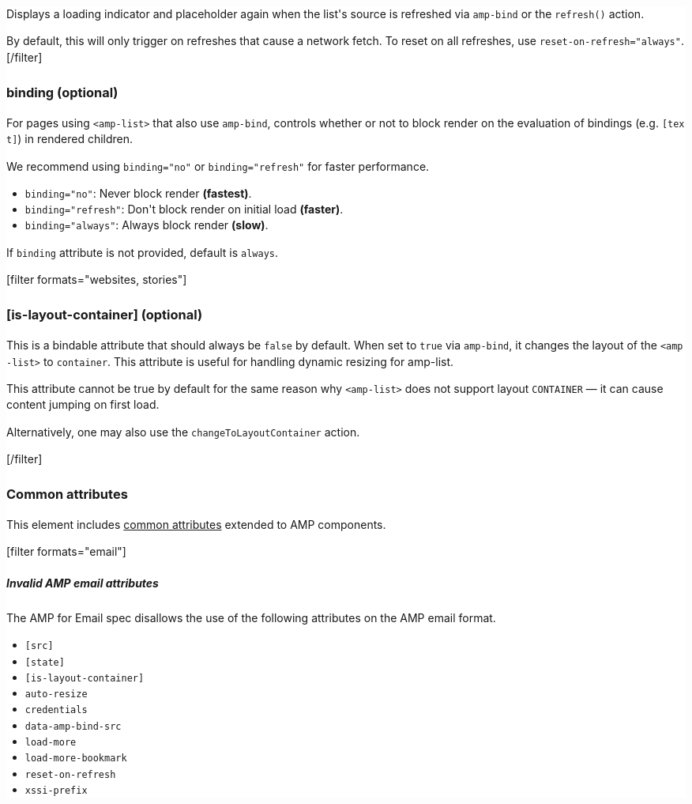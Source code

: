 Displays a loading indicator and placeholder again when the list's source is
refreshed via `amp-bind` or the `refresh()` action.

By default, this will only trigger on refreshes that cause a network fetch. To
reset on all refreshes, use `reset-on-refresh="always"`.
[/filter]

### binding (optional)

For pages using `<amp-list>` that also use `amp-bind`, controls whether or not
to block render on the evaluation of bindings (e.g. `[text]`) in rendered
children.

We recommend using `binding="no"` or `binding="refresh"` for faster performance.

- `binding="no"`: Never block render **(fastest)**.
- `binding="refresh"`: Don't block render on initial load **(faster)**.
- `binding="always"`: Always block render **(slow)**.

If `binding` attribute is not provided, default is `always`.

[filter formats="websites, stories"]



### [is-layout-container] (optional)


This is a bindable attribute that should always be `false` by default. When set
to `true` via `amp-bind`, it changes the layout of the `<amp-list>` to
`container`. This attribute is useful for handling dynamic resizing for
amp-list.

This attribute cannot be true by default for the same reason why `<amp-list>`
does not support layout `CONTAINER` &mdash; it can cause content jumping on
first load.

Alternatively, one may also use the `changeToLayoutContainer` action.

[/filter]

### Common attributes

This element includes
[common attributes](https://amp.dev/documentation/guides-and-tutorials/learn/common_attributes)
extended to AMP components.

[filter formats="email"]

##### Invalid AMP email attributes

The AMP for Email spec disallows the use of the following attributes on the AMP
email format.

- `[src]`
- `[state]`
- `[is-layout-container]`
- `auto-resize`
- `credentials`
- `data-amp-bind-src`
- `load-more`
- `load-more-bookmark`
- `reset-on-refresh`
- `xssi-prefix`
